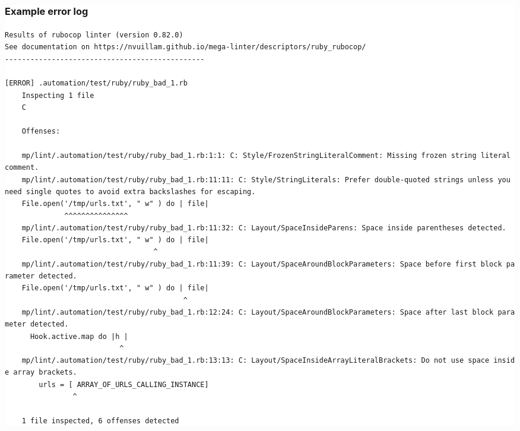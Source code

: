 ### Example error log

```shell
Results of rubocop linter (version 0.82.0)
See documentation on https://nvuillam.github.io/mega-linter/descriptors/ruby_rubocop/
-----------------------------------------------

[ERROR] .automation/test/ruby/ruby_bad_1.rb
    Inspecting 1 file
    C
    
    Offenses:
    
    mp/lint/.automation/test/ruby/ruby_bad_1.rb:1:1: C: Style/FrozenStringLiteralComment: Missing frozen string literal comment.
    mp/lint/.automation/test/ruby/ruby_bad_1.rb:11:11: C: Style/StringLiterals: Prefer double-quoted strings unless you need single quotes to avoid extra backslashes for escaping.
    File.open('/tmp/urls.txt', " w" ) do | file|
              ^^^^^^^^^^^^^^^
    mp/lint/.automation/test/ruby/ruby_bad_1.rb:11:32: C: Layout/SpaceInsideParens: Space inside parentheses detected.
    File.open('/tmp/urls.txt', " w" ) do | file|
                                   ^
    mp/lint/.automation/test/ruby/ruby_bad_1.rb:11:39: C: Layout/SpaceAroundBlockParameters: Space before first block parameter detected.
    File.open('/tmp/urls.txt', " w" ) do | file|
                                          ^
    mp/lint/.automation/test/ruby/ruby_bad_1.rb:12:24: C: Layout/SpaceAroundBlockParameters: Space after last block parameter detected.
      Hook.active.map do |h |
                           ^
    mp/lint/.automation/test/ruby/ruby_bad_1.rb:13:13: C: Layout/SpaceInsideArrayLiteralBrackets: Do not use space inside array brackets.
        urls = [ ARRAY_OF_URLS_CALLING_INSTANCE]
                ^
    
    1 file inspected, 6 offenses detected

```
